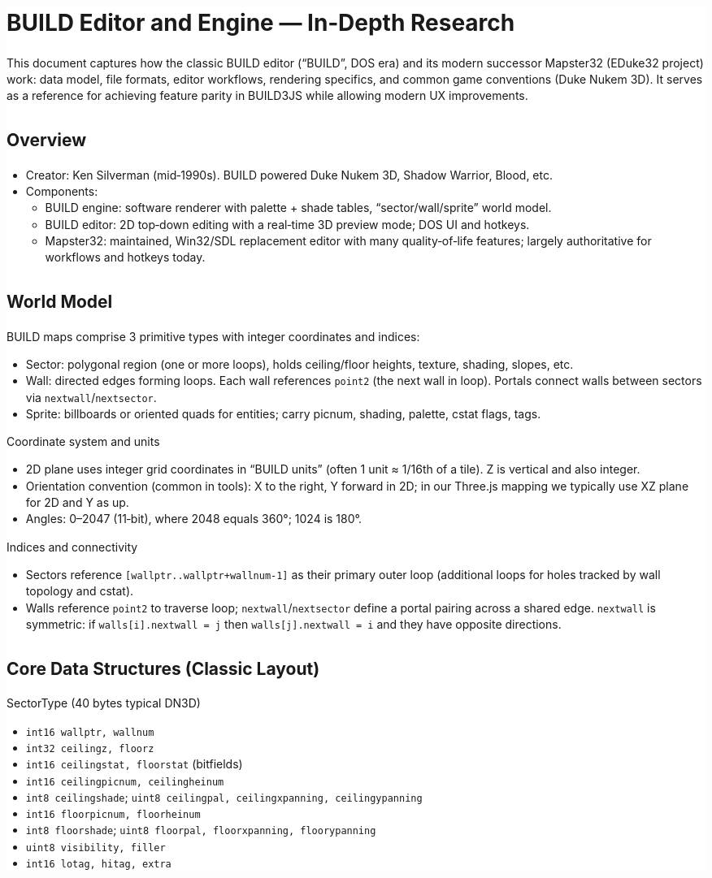 # BUILD Editor and Engine — In‑Depth Research

This document captures how the classic BUILD editor (“BUILD”, DOS era) and its modern successor Mapster32 (EDuke32 project) work: data model, file formats, editor workflows, rendering specifics, and common game conventions (Duke Nukem 3D). It serves as a reference for achieving feature parity in BUILD3JS while allowing modern UX improvements.

## Overview

- Creator: Ken Silverman (mid‑1990s). BUILD powered Duke Nukem 3D, Shadow Warrior, Blood, etc.
- Components:
  - BUILD engine: software renderer with palette + shade tables, “sector/wall/sprite” world model.
  - BUILD editor: 2D top‑down editing with a real‑time 3D preview mode; DOS UI and hotkeys.
  - Mapster32: maintained, Win32/SDL replacement editor with many quality‑of‑life features; largely authoritative for workflows and hotkeys today.

## World Model

BUILD maps comprise 3 primitive types with integer coordinates and indices:
- Sector: polygonal region (one or more loops), holds ceiling/floor heights, texture, shading, slopes, etc.
- Wall: directed edges forming loops. Each wall references `point2` (the next wall in loop). Portals connect walls between sectors via `nextwall`/`nextsector`.
- Sprite: billboards or oriented quads for entities; carry picnum, shading, palette, cstat flags, tags.

Coordinate system and units
- 2D plane uses integer grid coordinates in “BUILD units” (often 1 unit ≈ 1/16th of a tile). Z is vertical and also integer.
- Orientation convention (common in tools): X to the right, Y forward in 2D; in our Three.js mapping we typically use XZ plane for 2D and Y as up.
- Angles: 0–2047 (11‑bit), where 2048 equals 360°; 1024 is 180°.

Indices and connectivity
- Sectors reference `[wallptr..wallptr+wallnum-1]` as their primary outer loop (additional loops for holes tracked by wall topology and cstat).
- Walls reference `point2` to traverse loop; `nextwall`/`nextsector` define a portal pairing across a shared edge. `nextwall` is symmetric: if `walls[i].nextwall = j` then `walls[j].nextwall = i` and they have opposite directions.

## Core Data Structures (Classic Layout)

SectorType (40 bytes typical DN3D)
- `int16 wallptr, wallnum`
- `int32 ceilingz, floorz`
- `int16 ceilingstat, floorstat` (bitfields)
- `int16 ceilingpicnum, ceilingheinum`
- `int8 ceilingshade`; `uint8 ceilingpal, ceilingxpanning, ceilingypanning`
- `int16 floorpicnum, floorheinum`
- `int8 floorshade`; `uint8 floorpal, floorxpanning, floorypanning`
- `uint8 visibility, filler`
- `int16 lotag, hitag, extra`

